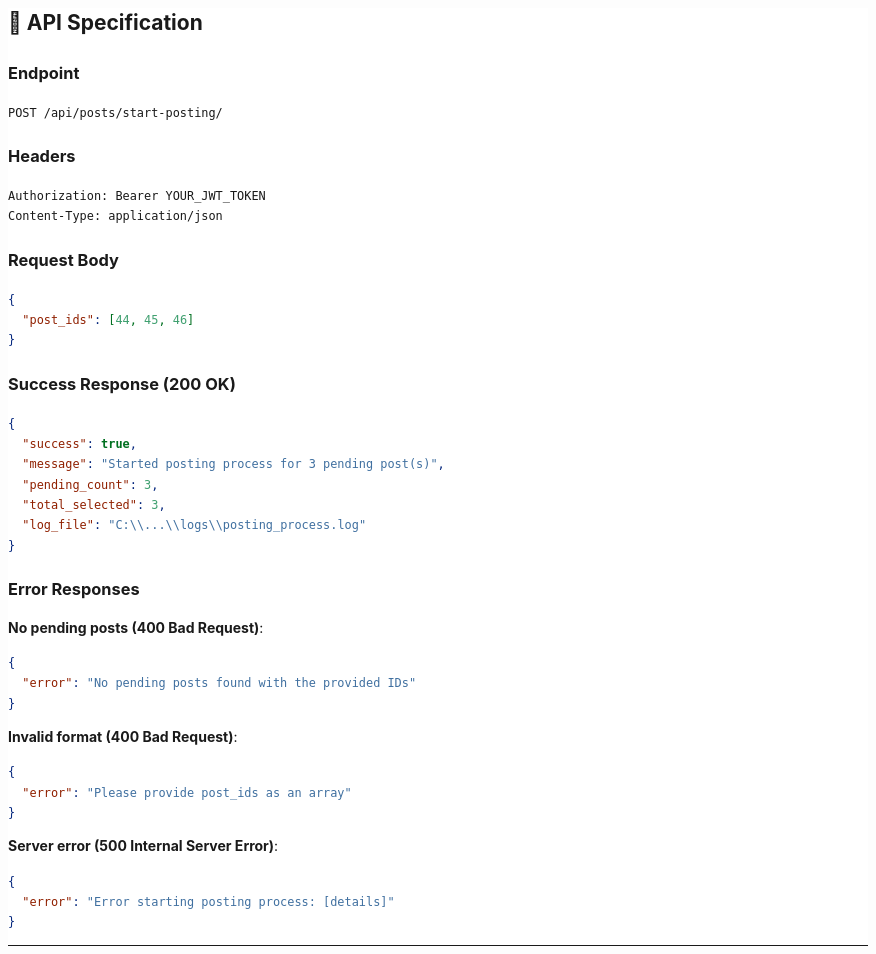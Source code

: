 ## 📝 API Specification

### Endpoint
```
POST /api/posts/start-posting/
```

### Headers
```
Authorization: Bearer YOUR_JWT_TOKEN
Content-Type: application/json
```

### Request Body
```json
{
  "post_ids": [44, 45, 46]
}
```

### Success Response (200 OK)
```json
{
  "success": true,
  "message": "Started posting process for 3 pending post(s)",
  "pending_count": 3,
  "total_selected": 3,
  "log_file": "C:\\...\\logs\\posting_process.log"
}
```

### Error Responses

**No pending posts (400 Bad Request)**:
```json
{
  "error": "No pending posts found with the provided IDs"
}
```

**Invalid format (400 Bad Request)**:
```json
{
  "error": "Please provide post_ids as an array"
}
```

**Server error (500 Internal Server Error)**:
```json
{
  "error": "Error starting posting process: [details]"
}
```

---